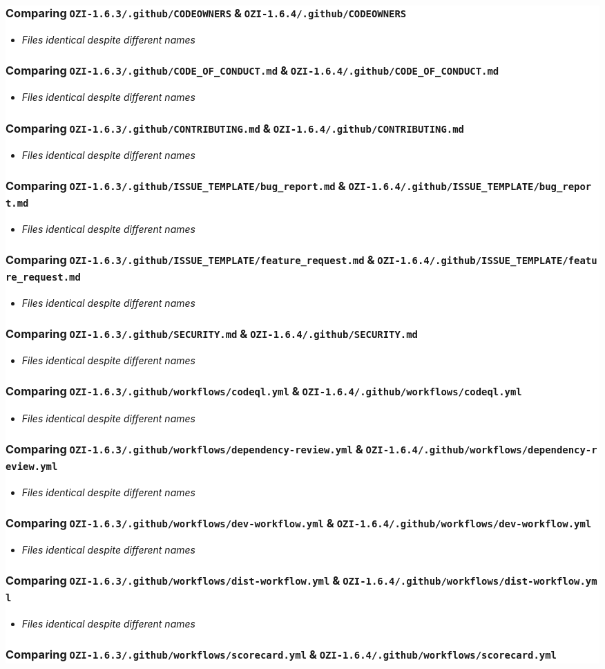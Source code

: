 ### Comparing `OZI-1.6.3/.github/CODEOWNERS` & `OZI-1.6.4/.github/CODEOWNERS`

 * *Files identical despite different names*

### Comparing `OZI-1.6.3/.github/CODE_OF_CONDUCT.md` & `OZI-1.6.4/.github/CODE_OF_CONDUCT.md`

 * *Files identical despite different names*

### Comparing `OZI-1.6.3/.github/CONTRIBUTING.md` & `OZI-1.6.4/.github/CONTRIBUTING.md`

 * *Files identical despite different names*

### Comparing `OZI-1.6.3/.github/ISSUE_TEMPLATE/bug_report.md` & `OZI-1.6.4/.github/ISSUE_TEMPLATE/bug_report.md`

 * *Files identical despite different names*

### Comparing `OZI-1.6.3/.github/ISSUE_TEMPLATE/feature_request.md` & `OZI-1.6.4/.github/ISSUE_TEMPLATE/feature_request.md`

 * *Files identical despite different names*

### Comparing `OZI-1.6.3/.github/SECURITY.md` & `OZI-1.6.4/.github/SECURITY.md`

 * *Files identical despite different names*

### Comparing `OZI-1.6.3/.github/workflows/codeql.yml` & `OZI-1.6.4/.github/workflows/codeql.yml`

 * *Files identical despite different names*

### Comparing `OZI-1.6.3/.github/workflows/dependency-review.yml` & `OZI-1.6.4/.github/workflows/dependency-review.yml`

 * *Files identical despite different names*

### Comparing `OZI-1.6.3/.github/workflows/dev-workflow.yml` & `OZI-1.6.4/.github/workflows/dev-workflow.yml`

 * *Files identical despite different names*

### Comparing `OZI-1.6.3/.github/workflows/dist-workflow.yml` & `OZI-1.6.4/.github/workflows/dist-workflow.yml`

 * *Files identical despite different names*

### Comparing `OZI-1.6.3/.github/workflows/scorecard.yml` & `OZI-1.6.4/.github/workflows/scorecard.yml`
